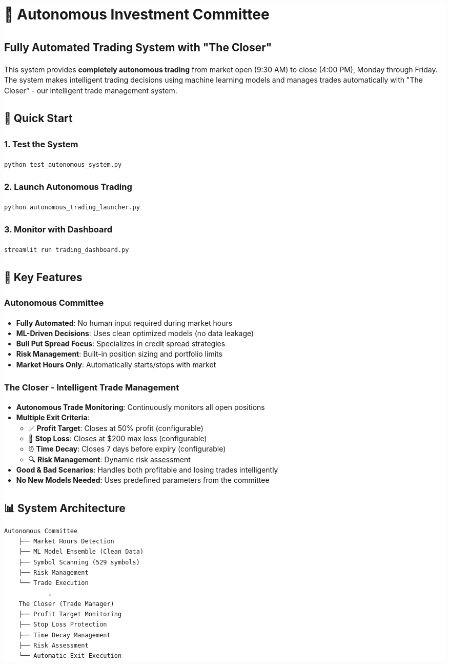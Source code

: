 # 🤖 Autonomous Investment Committee

## Fully Automated Trading System with "The Closer"

This system provides **completely autonomous trading** from market open (9:30 AM) to close (4:00 PM), Monday through Friday. The system makes intelligent trading decisions using machine learning models and manages trades automatically with "The Closer" - our intelligent trade management system.

## 🚀 Quick Start

### 1. Test the System
```bash
python test_autonomous_system.py
```

### 2. Launch Autonomous Trading
```bash
python autonomous_trading_launcher.py
```

### 3. Monitor with Dashboard
```bash
streamlit run trading_dashboard.py
```

## 🎯 Key Features

### Autonomous Committee
- **Fully Automated**: No human input required during market hours
- **ML-Driven Decisions**: Uses clean optimized models (no data leakage)
- **Bull Put Spread Focus**: Specializes in credit spread strategies
- **Risk Management**: Built-in position sizing and portfolio limits
- **Market Hours Only**: Automatically starts/stops with market

### The Closer - Intelligent Trade Management
- **Autonomous Trade Monitoring**: Continuously monitors all open positions
- **Multiple Exit Criteria**:
  - ✅ **Profit Target**: Closes at 50% profit (configurable)
  - 🛑 **Stop Loss**: Closes at $200 max loss (configurable)
  - ⏰ **Time Decay**: Closes 7 days before expiry (configurable)
  - 🔍 **Risk Management**: Dynamic risk assessment
- **Good & Bad Scenarios**: Handles both profitable and losing trades intelligently
- **No New Models Needed**: Uses predefined parameters from the committee

## 📊 System Architecture

```
Autonomous Committee
    ├── Market Hours Detection
    ├── ML Model Ensemble (Clean Data)
    ├── Symbol Scanning (529 symbols)
    ├── Risk Management
    └── Trade Execution
            ↓
    The Closer (Trade Manager)
    ├── Profit Target Monitoring
    ├── Stop Loss Protection
    ├── Time Decay Management
    ├── Risk Assessment
    └── Automatic Exit Execution
```
